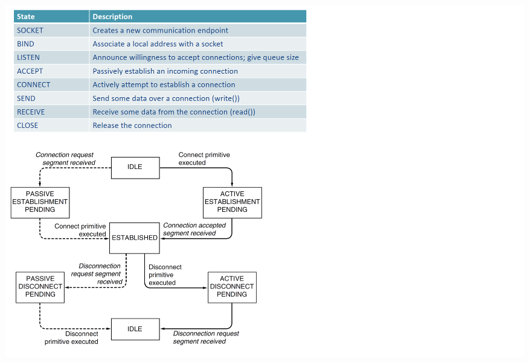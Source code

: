 <img src="Networking.assets/image-20200624230216414.png" alt="image-20200624230216414" style="zoom:50%;" />

<img src="Networking.assets/image-20200624230221945.png" alt="image-20200624230221945" style="zoom:50%;" />
